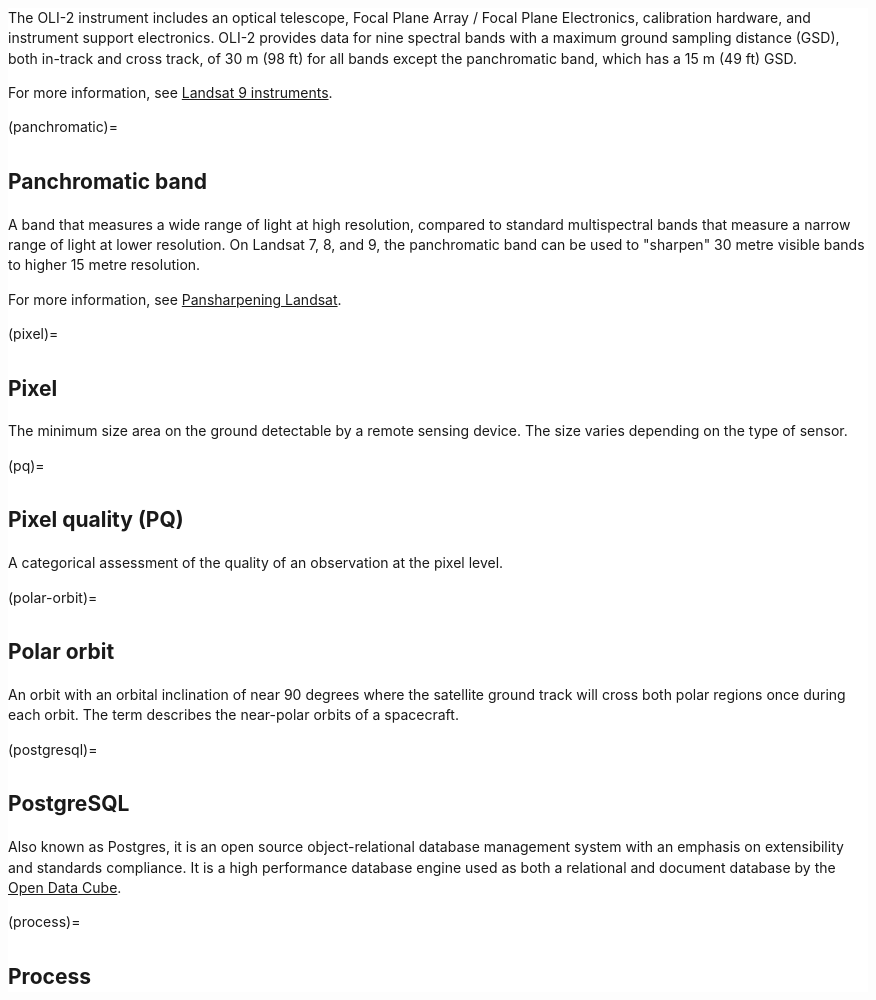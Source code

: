 The OLI-2 instrument includes an optical telescope, Focal Plane Array / Focal Plane Electronics, calibration hardware, 
and instrument support electronics. OLI-2 provides data for nine spectral bands with a maximum ground sampling distance 
(GSD), both in-track and cross track, of 30 m (98 ft) for all bands except the panchromatic band, which has a 15 m 
(49 ft) GSD.

For more information, see [Landsat 9 instruments](https://landsat.gsfc.nasa.gov/satellites/landsat-9/landsat-9-instruments/).

(panchromatic)=
## Panchromatic band

A band that measures a wide range of light at high resolution, compared to standard multispectral bands that measure a 
narrow range of light at lower resolution. On Landsat 7, 8, and 9, the panchromatic band can be used to "sharpen" 30 
metre visible bands to higher 15 metre resolution.

For more information, see [Pansharpening Landsat](/notebooks/How_to_guides/Pansharpening/).

(pixel)=
## Pixel

The minimum size area on the ground detectable by a remote sensing device. The size varies depending on the type of sensor.

(pq)=
## Pixel quality (PQ)

A categorical assessment of the quality of an observation at the pixel level.

(polar-orbit)=
## Polar orbit

An orbit with an orbital inclination of near 90 degrees where the satellite ground track will cross both polar regions 
once during each orbit. The term describes the near-polar orbits of a spacecraft.

(postgresql)=
## PostgreSQL

Also known as Postgres, it is an open source object-relational database management system with an emphasis on 
extensibility and standards compliance. It is a high performance database engine used as both a relational and document 
database by the [Open Data Cube](./#odc).

(process)=
## Process
